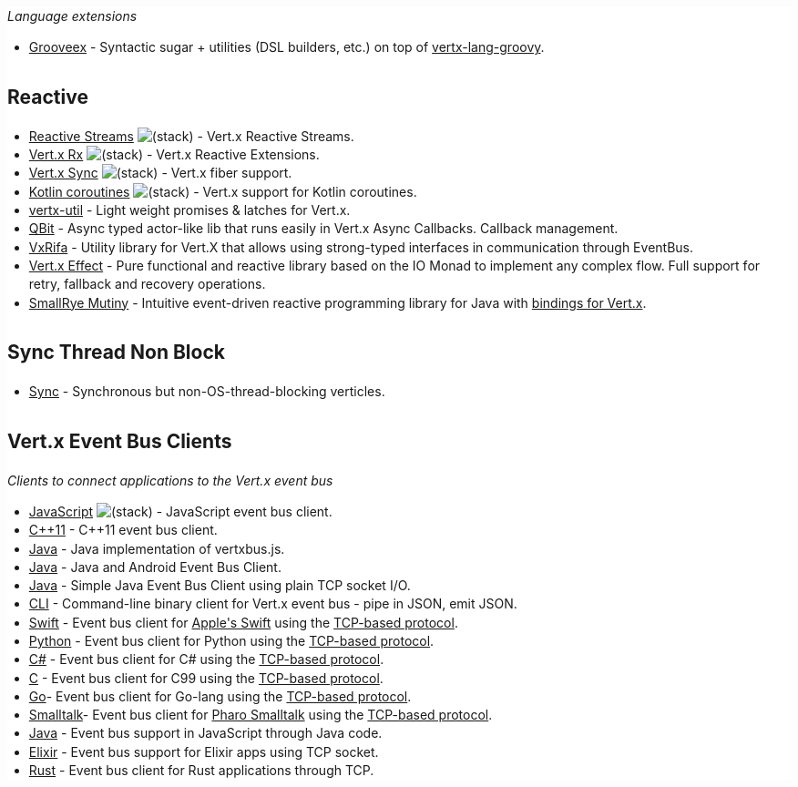 *Language extensions*

* [Grooveex](https://github.com/aesteve/grooveex) - Syntactic sugar + utilities (DSL builders, etc.) on top of [vertx-lang-groovy](https://github.com/vert-x3/vertx-lang-groovy).

## Reactive

* [Reactive Streams](https://github.com/vert-x3/vertx-reactive-streams) <img src="vertx-favicon.svg" alt="(stack)" title="Vert.x Stack" height="16px"> - Vert.x Reactive Streams.
* [Vert.x Rx](https://github.com/vert-x3/vertx-rx) <img src="vertx-favicon.svg" alt="(stack)" title="Vert.x Stack" height="16px"> - Vert.x Reactive Extensions.
* [Vert.x Sync](https://github.com/vert-x3/vertx-sync) <img src="vertx-favicon.svg" alt="(stack)" title="Vert.x Stack" height="16px"> - Vert.x fiber support.
* [Kotlin coroutines](https://github.com/vert-x3/vertx-lang-kotlin/tree/master/vertx-lang-kotlin-coroutines) <img src="vertx-favicon.svg" alt="(stack)" title="Vert.x Stack" height="16px"> - Vert.x support for Kotlin coroutines.
* [vertx-util](https://github.com/cyngn/vertx-util) - Light weight promises & latches for Vert.x.
* [QBit](https://github.com/advantageous/qbit) - Async typed actor-like lib that runs easily in Vert.x Async Callbacks. Callback management.
* [VxRifa](https://nsforth.github.io/vxrifa) - Utility library for Vert.X that allows using strong-typed interfaces in communication through EventBus.
* [Vert.x Effect](https://github.com/imrafaelmerino/vertx-effect) - Pure functional and reactive library based on the IO Monad to implement any complex flow. Full support for retry, fallback and recovery operations.
* [SmallRye Mutiny](https://smallrye.io/smallrye-mutiny/) - Intuitive event-driven reactive programming library for Java with [bindings for Vert.x](https://smallrye.io/smallrye-mutiny-vertx-bindings/).

## Sync Thread Non Block

* [Sync](https://github.com/vert-x3/vertx-sync) - Synchronous but non-OS-thread-blocking verticles.

## Vert.x Event Bus Clients

*Clients to connect applications to the Vert.x event bus*

* [JavaScript](https://www.npmjs.com/package/vertx3-eventbus-client) <img src="vertx-favicon.svg" alt="(stack)" title="Vert.x Stack" height="16px"> - JavaScript event bus client.
* [C++11](https://github.com/julien3/vertxbuspp) - C++11 event bus client.
* [Java](https://github.com/saffron-technology/vertx-eventbusbridge) - Java implementation of vertxbus.js.
* [Java](https://github.com/abdlquadri/vertx-eventbus-java) - Java and Android Event Bus Client.
* [Java](https://github.com/danielstieger/javaxbus) - Simple Java Event Bus Client using plain TCP socket I/O.
* [CLI](https://github.com/cinterloper/vxc) - Command-line binary client for Vert.x event bus - pipe in JSON, emit JSON.
* [Swift](https://github.com/tobias/vertx-swift-eventbus) - Event bus client for [Apple's Swift](https://swift.org) using the [TCP-based protocol](https://github.com/vert-x3/vertx-tcp-eventbus-bridge).
* [Python](https://github.com/jaymine/TCP-eventbus-client-Python) - Event bus client for Python using the [TCP-based protocol](https://github.com/vert-x3/vertx-tcp-eventbus-bridge).
* [C#](https://github.com/jaymine/TCP-eventbus-client-C-Sharp) - Event bus client for C# using the [TCP-based protocol](https://github.com/vert-x3/vertx-tcp-eventbus-bridge).
* [C](https://github.com/jaymine/TCP-eventbus-client-C) - Event bus client for C99 using the [TCP-based protocol](https://github.com/vert-x3/vertx-tcp-eventbus-bridge).
* [Go](https://github.com/jponge/vertx-go-tcp-eventbus-bridge)- Event bus client for Go-lang using the [TCP-based protocol](https://github.com/vert-x3/vertx-tcp-eventbus-bridge).
* [Smalltalk](https://github.com/mumez/VerStix)- Event bus client for [Pharo Smalltalk](http://pharo.org/) using the [TCP-based protocol](https://github.com/vert-x3/vertx-tcp-eventbus-bridge).
* [Java](https://github.com/nielsbaloe/vertxui/tree/master/vertxui-core/src/main/java/live/connector/vertxui/client/transport) - Event bus support in JavaScript through Java code.
* [Elixir](https://github.com/PharosProduction/ExVertx) - Event bus support for Elixir apps using TCP socket.
* [Rust](https://github.com/aesteve/vertx-eventbus-client-rs) - Event bus client for Rust applications through TCP.
